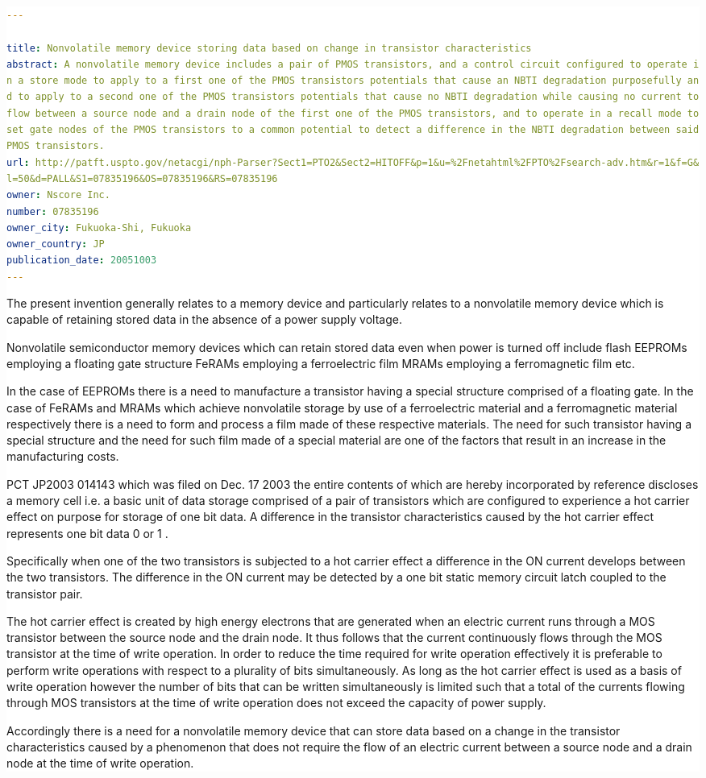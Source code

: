 ```yaml
---

title: Nonvolatile memory device storing data based on change in transistor characteristics
abstract: A nonvolatile memory device includes a pair of PMOS transistors, and a control circuit configured to operate in a store mode to apply to a first one of the PMOS transistors potentials that cause an NBTI degradation purposefully and to apply to a second one of the PMOS transistors potentials that cause no NBTI degradation while causing no current to flow between a source node and a drain node of the first one of the PMOS transistors, and to operate in a recall mode to set gate nodes of the PMOS transistors to a common potential to detect a difference in the NBTI degradation between said PMOS transistors.
url: http://patft.uspto.gov/netacgi/nph-Parser?Sect1=PTO2&Sect2=HITOFF&p=1&u=%2Fnetahtml%2FPTO%2Fsearch-adv.htm&r=1&f=G&l=50&d=PALL&S1=07835196&OS=07835196&RS=07835196
owner: Nscore Inc.
number: 07835196
owner_city: Fukuoka-Shi, Fukuoka
owner_country: JP
publication_date: 20051003
---
```

The present invention generally relates to a memory device and particularly relates to a nonvolatile memory device which is capable of retaining stored data in the absence of a power supply voltage.

Nonvolatile semiconductor memory devices which can retain stored data even when power is turned off include flash EEPROMs employing a floating gate structure FeRAMs employing a ferroelectric film MRAMs employing a ferromagnetic film etc.

In the case of EEPROMs there is a need to manufacture a transistor having a special structure comprised of a floating gate. In the case of FeRAMs and MRAMs which achieve nonvolatile storage by use of a ferroelectric material and a ferromagnetic material respectively there is a need to form and process a film made of these respective materials. The need for such transistor having a special structure and the need for such film made of a special material are one of the factors that result in an increase in the manufacturing costs.

PCT JP2003 014143 which was filed on Dec. 17 2003 the entire contents of which are hereby incorporated by reference discloses a memory cell i.e. a basic unit of data storage comprised of a pair of transistors which are configured to experience a hot carrier effect on purpose for storage of one bit data. A difference in the transistor characteristics caused by the hot carrier effect represents one bit data 0 or 1 .

Specifically when one of the two transistors is subjected to a hot carrier effect a difference in the ON current develops between the two transistors. The difference in the ON current may be detected by a one bit static memory circuit latch coupled to the transistor pair.

The hot carrier effect is created by high energy electrons that are generated when an electric current runs through a MOS transistor between the source node and the drain node. It thus follows that the current continuously flows through the MOS transistor at the time of write operation. In order to reduce the time required for write operation effectively it is preferable to perform write operations with respect to a plurality of bits simultaneously. As long as the hot carrier effect is used as a basis of write operation however the number of bits that can be written simultaneously is limited such that a total of the currents flowing through MOS transistors at the time of write operation does not exceed the capacity of power supply.

Accordingly there is a need for a nonvolatile memory device that can store data based on a change in the transistor characteristics caused by a phenomenon that does not require the flow of an electric current between a source node and a drain node at the time of write operation.
